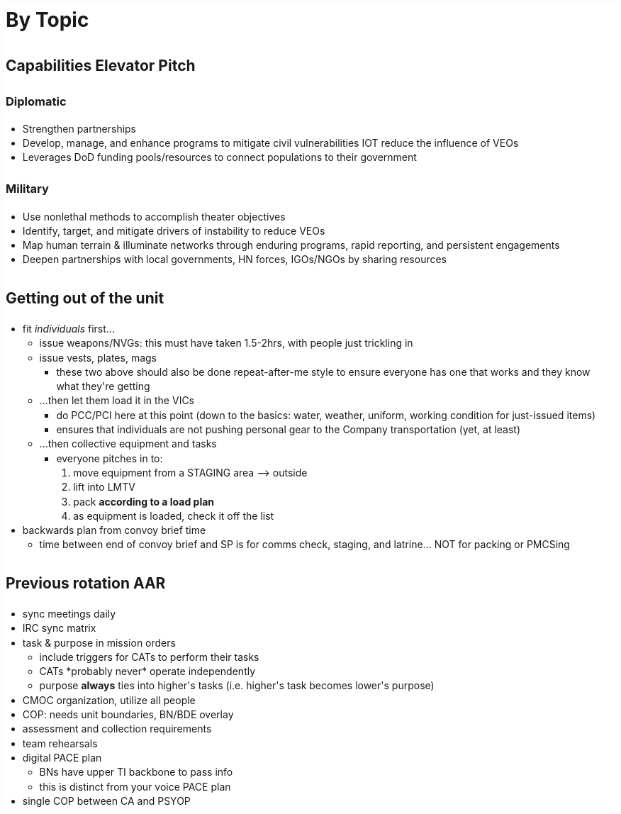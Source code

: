 # By Topic
## Capabilities Elevator Pitch
### Diplomatic
* Strengthen partnerships
* Develop, manage, and enhance programs to mitigate civil vulnerabilities IOT reduce the influence of VEOs
* Leverages DoD funding pools/resources to connect populations to their government

### Military
* Use nonlethal methods to accomplish theater objectives
* Identify, target, and mitigate drivers of instability to reduce VEOs
* Map human terrain & illuminate networks through enduring programs, rapid reporting, and persistent engagements
* Deepen partnerships with local governments, HN forces, IGOs/NGOs by sharing resources

## Getting out of the unit
* fit _individuals_ first...
  * issue weapons/NVGs: this must have taken 1.5-2hrs, with people just trickling in
  * issue vests, plates, mags
    * these two above should also be done repeat-after-me style to ensure everyone has one that works and they know what they're getting
  * ...then let them load it in the VICs
    * do PCC/PCI here at this point (down to the basics: water, weather, uniform, working condition for just-issued items)
    * ensures that individuals are not pushing personal gear to the Company transportation (yet, at least)
  * ...then collective equipment and tasks
    * everyone pitches in to:
      1. move equipment from a STAGING area --> outside
      2. lift into LMTV
      3. pack **according to a load plan**
      4. as equipment is loaded, check it off the list
* backwards plan from convoy brief time
  * time between end of convoy brief and SP is for comms check, staging, and latrine... NOT for packing or PMCSing

## Previous rotation AAR
* sync meetings daily
* IRC sync matrix
* task & purpose in mission orders
  * include triggers for CATs to perform their tasks
  * CATs \*probably never\* operate independently
  * purpose **always** ties into higher's tasks (i.e. higher's task becomes lower's purpose)
* CMOC organization, utilize all people
* COP: needs unit boundaries, BN/BDE overlay
* assessment and collection requirements
* team rehearsals
* digital PACE plan
  * BNs have upper TI backbone to pass info
  * this is distinct from your voice PACE plan
* single COP between CA and PSYOP
